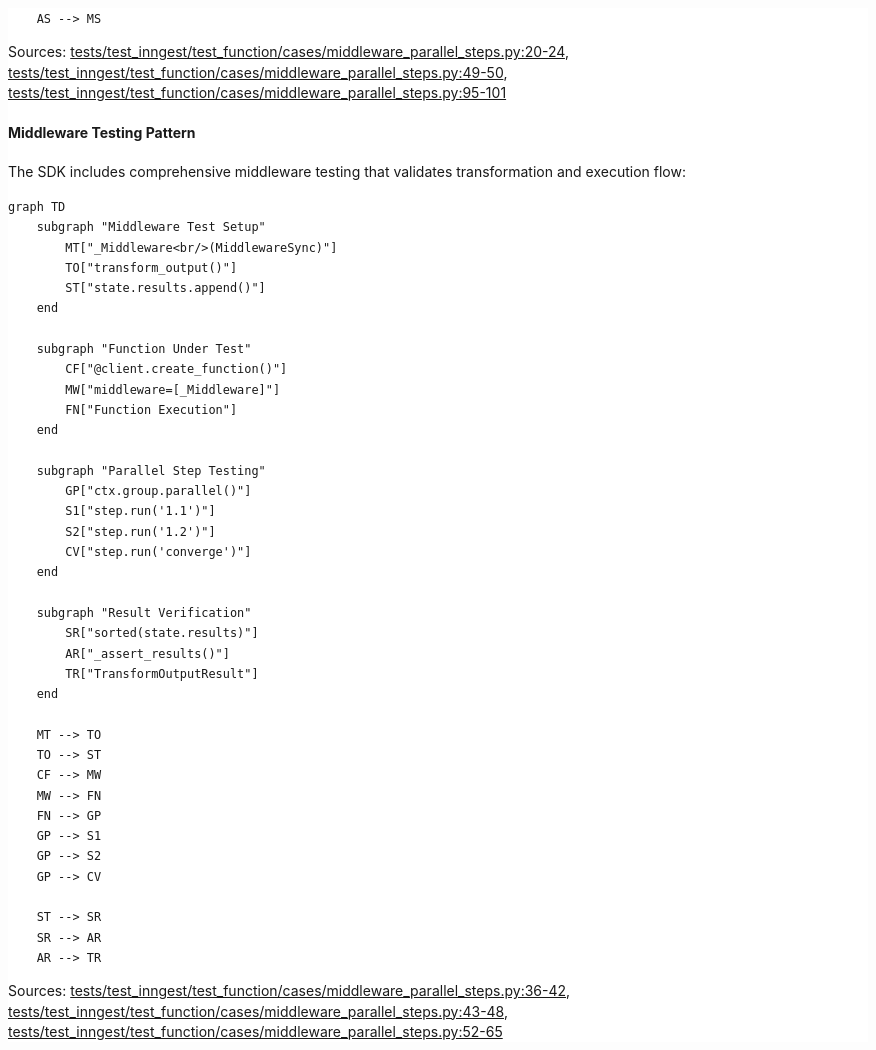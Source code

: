 ```mermaid
    AS --> MS
```

Sources: [tests/test_inngest/test_function/cases/middleware_parallel_steps.py:20-24](), [tests/test_inngest/test_function/cases/middleware_parallel_steps.py:49-50](), [tests/test_inngest/test_function/cases/middleware_parallel_steps.py:95-101]()

#### Middleware Testing Pattern

The SDK includes comprehensive middleware testing that validates transformation and execution flow:

```mermaid
graph TD
    subgraph "Middleware Test Setup"
        MT["_Middleware<br/>(MiddlewareSync)"]
        TO["transform_output()"]
        ST["state.results.append()"]
    end
    
    subgraph "Function Under Test"
        CF["@client.create_function()"]
        MW["middleware=[_Middleware]"]
        FN["Function Execution"]
    end
    
    subgraph "Parallel Step Testing"
        GP["ctx.group.parallel()"]
        S1["step.run('1.1')"]
        S2["step.run('1.2')"]
        CV["step.run('converge')"]
    end
    
    subgraph "Result Verification"
        SR["sorted(state.results)"]
        AR["_assert_results()"]
        TR["TransformOutputResult"]
    end
    
    MT --> TO
    TO --> ST
    CF --> MW
    MW --> FN
    FN --> GP
    GP --> S1
    GP --> S2
    GP --> CV
    
    ST --> SR
    SR --> AR
    AR --> TR
```

Sources: [tests/test_inngest/test_function/cases/middleware_parallel_steps.py:36-42](), [tests/test_inngest/test_function/cases/middleware_parallel_steps.py:43-48](), [tests/test_inngest/test_function/cases/middleware_parallel_steps.py:52-65]()
